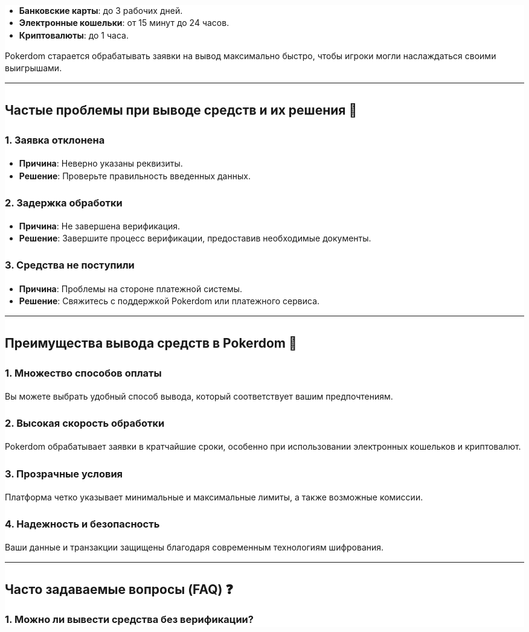 * **Банковские карты**: до 3 рабочих дней.
* **Электронные кошельки**: от 15 минут до 24 часов.
* **Криптовалюты**: до 1 часа.

Pokerdom старается обрабатывать заявки на вывод максимально быстро, чтобы игроки могли наслаждаться своими выигрышами.

***

## Частые проблемы при выводе средств и их решения 🔧

### 1. **Заявка отклонена**

* **Причина**: Неверно указаны реквизиты.
* **Решение**: Проверьте правильность введенных данных.

### 2. **Задержка обработки**

* **Причина**: Не завершена верификация.
* **Решение**: Завершите процесс верификации, предоставив необходимые документы.

### 3. **Средства не поступили**

* **Причина**: Проблемы на стороне платежной системы.
* **Решение**: Свяжитесь с поддержкой Pokerdom или платежного сервиса.

***

## Преимущества вывода средств в Pokerdom 🌟

### 1. **Множество способов оплаты**

Вы можете выбрать удобный способ вывода, который соответствует вашим предпочтениям.

### 2. **Высокая скорость обработки**

Pokerdom обрабатывает заявки в кратчайшие сроки, особенно при использовании электронных кошельков и криптовалют.

### 3. **Прозрачные условия**

Платформа четко указывает минимальные и максимальные лимиты, а также возможные комиссии.

### 4. **Надежность и безопасность**

Ваши данные и транзакции защищены благодаря современным технологиям шифрования.

***

## Часто задаваемые вопросы (FAQ) ❓

### 1. **Можно ли вывести средства без верификации?**
